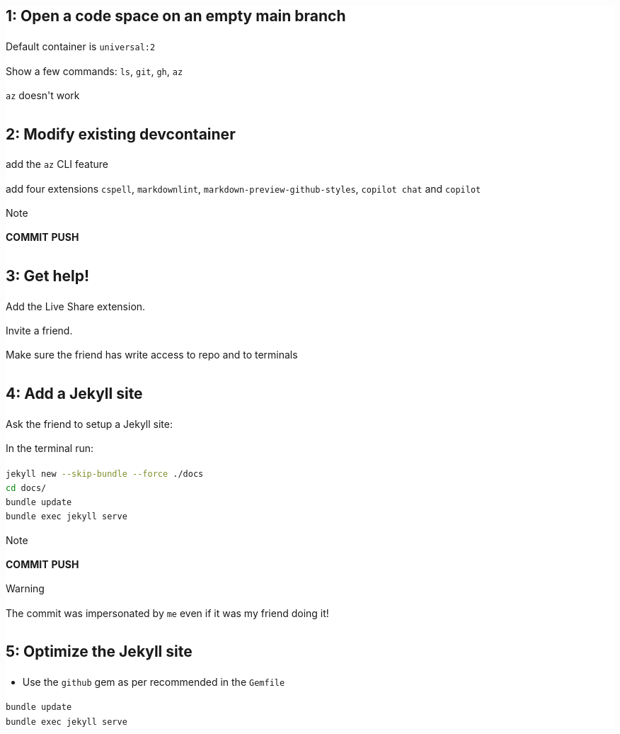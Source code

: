 ## 1: Open a code space on an empty main branch

Default container is `universal:2`

Show a few commands: `ls`, `git`, `gh`, `az`

`az` doesn't work

## 2: Modify existing devcontainer

add the `az` CLI feature

add four extensions `cspell`, `markdownlint`, `markdown-preview-github-styles`, `copilot chat` and `copilot` 

> [!NOTE]
> **COMMIT**
> **PUSH**

## 3: Get help!

Add the Live Share extension.

Invite a friend.

Make sure the friend has write access to repo and to terminals

## 4: Add a Jekyll site

Ask the friend to setup a Jekyll site:

In the terminal run:

```bash
jekyll new --skip-bundle --force ./docs
cd docs/
bundle update
bundle exec jekyll serve
```

> [!NOTE]
> **COMMIT**
> **PUSH**

> [!WARNING]
> The commit was impersonated by `me` even if it was my friend doing it!

## 5: Optimize the Jekyll site

- Use the `github` gem as per recommended in the `Gemfile`

```shell
bundle update
bundle exec jekyll serve
```
